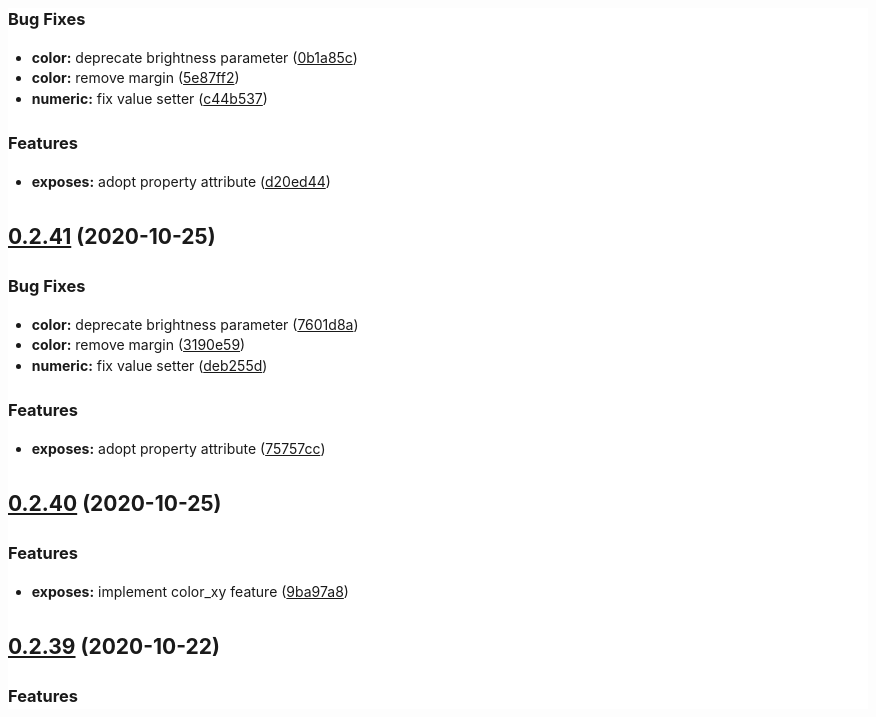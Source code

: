 ### Bug Fixes

* **color:** deprecate brightness parameter ([0b1a85c](https://github.com/nurikk/z2m-frontend/commit/0b1a85ce37d0a5ee1eece99d06191eb695e9e218))
* **color:** remove margin ([5e87ff2](https://github.com/nurikk/z2m-frontend/commit/5e87ff212f6e573dbdb787fe25fcb0114c5f77cf))
* **numeric:** fix value setter ([c44b537](https://github.com/nurikk/z2m-frontend/commit/c44b537e37e889f34e1a2602ff8d1a39d29e97bd))


### Features

* **exposes:** adopt property attribute ([d20ed44](https://github.com/nurikk/z2m-frontend/commit/d20ed447dbc7839056b1137d5cb80e0ead568c1c))



## [0.2.41](https://github.com/nurikk/z2m-frontend/compare/0.2.40...0.2.41) (2020-10-25)


### Bug Fixes

* **color:** deprecate brightness parameter ([7601d8a](https://github.com/nurikk/z2m-frontend/commit/7601d8abc4633d546ba344ed95d5490a51058477))
* **color:** remove margin ([3190e59](https://github.com/nurikk/z2m-frontend/commit/3190e5984b190cda443bb0fc85a61ceffbac3a55))
* **numeric:** fix value setter ([deb255d](https://github.com/nurikk/z2m-frontend/commit/deb255d1ee010675a984ebba8cf5d476e5157aad))


### Features

* **exposes:** adopt property attribute ([75757cc](https://github.com/nurikk/z2m-frontend/commit/75757ccb0b28c4493c3cd4aa93cde31d3d3e180a))



## [0.2.40](https://github.com/nurikk/z2m-frontend/compare/0.2.39...0.2.40) (2020-10-25)


### Features

* **exposes:** implement color_xy feature ([9ba97a8](https://github.com/nurikk/z2m-frontend/commit/9ba97a82e0ed7c1509f35cd32fa9d07023109d43))



## [0.2.39](https://github.com/nurikk/z2m-frontend/compare/0.2.38...0.2.39) (2020-10-22)


### Features
